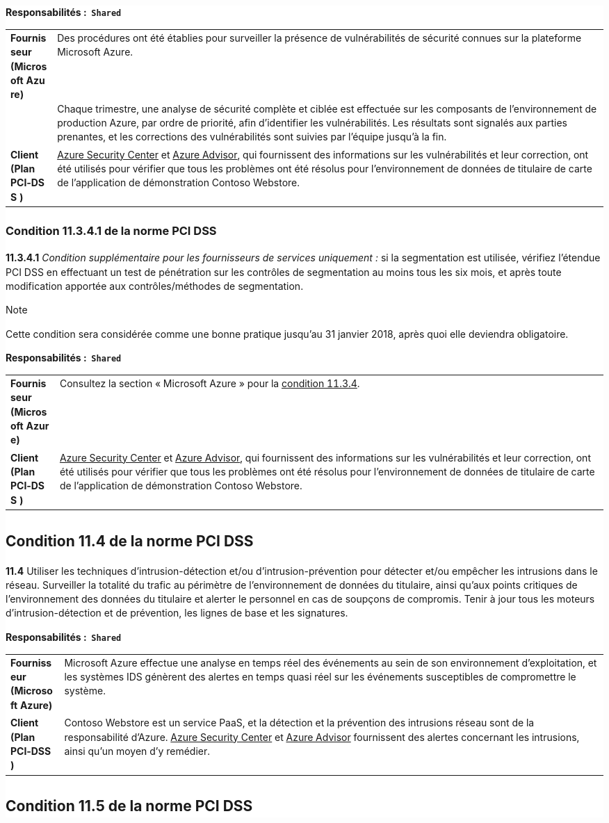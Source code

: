 **Responsabilités :&nbsp;&nbsp;`Shared`**

|||
|---|---|
| **Fournisseur<br />(Microsoft&nbsp;Azure)** | Des procédures ont été établies pour surveiller la présence de vulnérabilités de sécurité connues sur la plateforme Microsoft Azure. <br /><br /><br /><br />Chaque trimestre, une analyse de sécurité complète et ciblée est effectuée sur les composants de l’environnement de production Azure, par ordre de priorité, afin d’identifier les vulnérabilités. Les résultats sont signalés aux parties prenantes, et les corrections des vulnérabilités sont suivies par l’équipe jusqu’à la fin. |
| **Client<br />(Plan PCI&#8209;DSS&nbsp;)** | [Azure Security Center](https://azure.microsoft.com/services/security-center/) et [Azure Advisor](/azure/advisor/advisor-security-recommendations), qui fournissent des informations sur les vulnérabilités et leur correction, ont été utilisés pour vérifier que tous les problèmes ont été résolus pour l’environnement de données de titulaire de carte de l’application de démonstration Contoso Webstore.|



### <a name="pci-dss-requirement-11341"></a>Condition 11.3.4.1 de la norme PCI DSS

**11.3.4.1** *Condition supplémentaire pour les fournisseurs de services uniquement :* si la segmentation est utilisée, vérifiez l’étendue PCI DSS en effectuant un test de pénétration sur les contrôles de segmentation au moins tous les six mois, et après toute modification apportée aux contrôles/méthodes de segmentation.

> [!NOTE]
> Cette condition sera considérée comme une bonne pratique jusqu’au 31 janvier 2018, après quoi elle deviendra obligatoire.


**Responsabilités :&nbsp;&nbsp;`Shared`**

|||
|---|---|
| **Fournisseur<br />(Microsoft&nbsp;Azure)** | Consultez la section « Microsoft Azure » pour la [condition 11.3.4](#pci-dss-requirement-11-3-4). |
| **Client<br />(Plan PCI&#8209;DSS&nbsp;)** | [Azure Security Center](https://azure.microsoft.com/services/security-center/) et [Azure Advisor](/azure/advisor/advisor-security-recommendations), qui fournissent des informations sur les vulnérabilités et leur correction, ont été utilisés pour vérifier que tous les problèmes ont été résolus pour l’environnement de données de titulaire de carte de l’application de démonstration Contoso Webstore.|



## <a name="pci-dss-requirement-114"></a>Condition 11.4 de la norme PCI DSS

**11.4** Utiliser les techniques d’intrusion-détection et/ou d’intrusion-prévention pour détecter et/ou empêcher les intrusions dans le réseau. Surveiller la totalité du trafic au périmètre de l’environnement de données du titulaire, ainsi qu’aux points critiques de l’environnement des données du titulaire et alerter le personnel en cas de soupçons de compromis.
Tenir à jour tous les moteurs d’intrusion-détection et de prévention, les lignes de base et les signatures.

**Responsabilités :&nbsp;&nbsp;`Shared`**

|||
|---|---|
| **Fournisseur<br />(Microsoft&nbsp;Azure)** | Microsoft Azure effectue une analyse en temps réel des événements au sein de son environnement d’exploitation, et les systèmes IDS génèrent des alertes en temps quasi réel sur les événements susceptibles de compromettre le système. |
| **Client<br />(Plan PCI&#8209;DSS&nbsp;)** | Contoso Webstore est un service PaaS, et la détection et la prévention des intrusions réseau sont de la responsabilité d’Azure. [Azure Security Center](https://azure.microsoft.com/services/security-center/) et [Azure Advisor](/azure/advisor/advisor-security-recommendations) fournissent des alertes concernant les intrusions, ainsi qu’un moyen d’y remédier.|



## <a name="pci-dss-requirement-115"></a>Condition 11.5 de la norme PCI DSS
